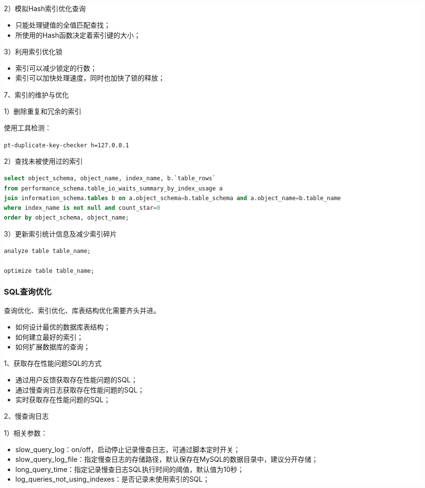2）模拟Hash索引优化查询

* 只能处理键值的全值匹配查找；
* 所使用的Hash函数决定着索引键的大小；

3）利用索引优化锁

* 索引可以减少锁定的行数；
* 索引可以加快处理速度，同时也加快了锁的释放；

7、索引的维护与优化

1）删除重复和冗余的索引

使用工具检测：

~~~plaintext
pt-duplicate-key-checker h=127.0.0.1
~~~

2）查找未被使用过的索引

~~~sql
select object_schema, object_name, index_name, b.`table_rows` 
from performance_schema.table_io_waits_summary_by_index_usage a 
join information_schema.tables b on a.object_schema=b.table_schema and a.object_name=b.table_name 
where index_name is not null and count_star=0 
order by object_schema, object_name;
~~~

3）更新索引统计信息及减少索引碎片

~~~plaintext
analyze table table_name;

optimize table table_name;
~~~

### SQL查询优化

查询优化、索引优化、库表结构优化需要齐头并进。

* 如何设计最优的数据库表结构；
* 如何建立最好的索引；
* 如何扩展数据库的查询；

1、获取存在性能问题SQL的方式

* 通过用户反馈获取存在性能问题的SQL；
* 通过慢查询日志获取存在性能问题的SQL；
* 实时获取存在性能问题的SQL；

2、慢查询日志

1）相关参数：

* slow_query_log：on/off，启动停止记录慢查日志，可通过脚本定时开关；
* slow_query_log_file：指定慢查日志的存储路径，默认保存在MySQL的数据目录中，建议分开存储；
* long_query_time：指定记录慢查日志SQL执行时间的阈值，默认值为10秒；
* log_queries_not_using_indexes：是否记录未使用索引的SQL；
